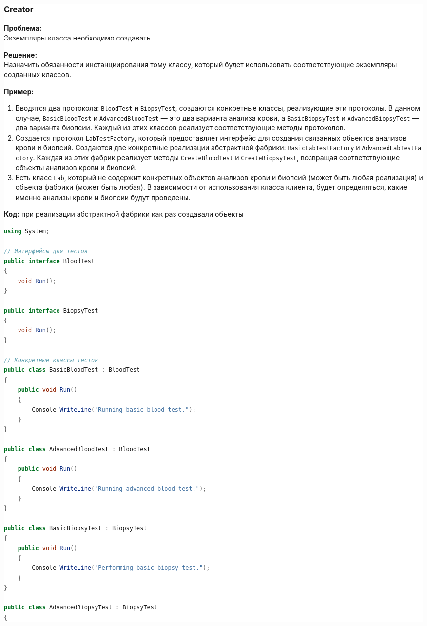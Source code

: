 
### Creator
**Проблема:**  
Экземпляры класса необходимо создавать.

**Решение:**  
Назначить обязанности инстанциирования тому классу, который будет использовать соответствующие экземпляры созданных классов.

**Пример:**  
1. Вводятся два протокола: `BloodTest` и `BiopsyTest`, создаются конкретные классы, реализующие эти протоколы. В данном случае, `BasicBloodTest` и `AdvancedBloodTest` — это два варианта анализа крови, а `BasicBiopsyTest` и `AdvancedBiopsyTest` — два варианта биопсии. Каждый из этих классов реализует соответствующие методы протоколов.
2. Создается протокол `LabTestFactory`, который предоставляет интерфейс для создания связанных объектов анализов крови и биопсий. Создаются две конкретные реализации абстрактной фабрики: `BasicLabTestFactory` и `AdvancedLabTestFactory`. Каждая из этих фабрик реализует методы `CreateBloodTest` и `CreateBiopsyTest`, возвращая соответствующие объекты анализов крови и биопсий.
3. Есть класс `Lab`, который не содержит конкретных объектов анализов крови и биопсий (может быть любая реализация) и объекта фабрики (может быть любая). В зависимости от использования класса клиента, будет определяться, какие именно анализы крови и биопсии будут проведены.


**Код:** при реализации абстрактной фабрики как раз создавали объекты
```C#
using System;

// Интерфейсы для тестов
public interface BloodTest
{
    void Run();
}

public interface BiopsyTest
{
    void Run();
}

// Конкретные классы тестов
public class BasicBloodTest : BloodTest
{
    public void Run()
    {
        Console.WriteLine("Running basic blood test.");
    }
}

public class AdvancedBloodTest : BloodTest
{
    public void Run()
    {
        Console.WriteLine("Running advanced blood test.");
    }
}

public class BasicBiopsyTest : BiopsyTest
{
    public void Run()
    {
        Console.WriteLine("Performing basic biopsy test.");
    }
}

public class AdvancedBiopsyTest : BiopsyTest
{
```